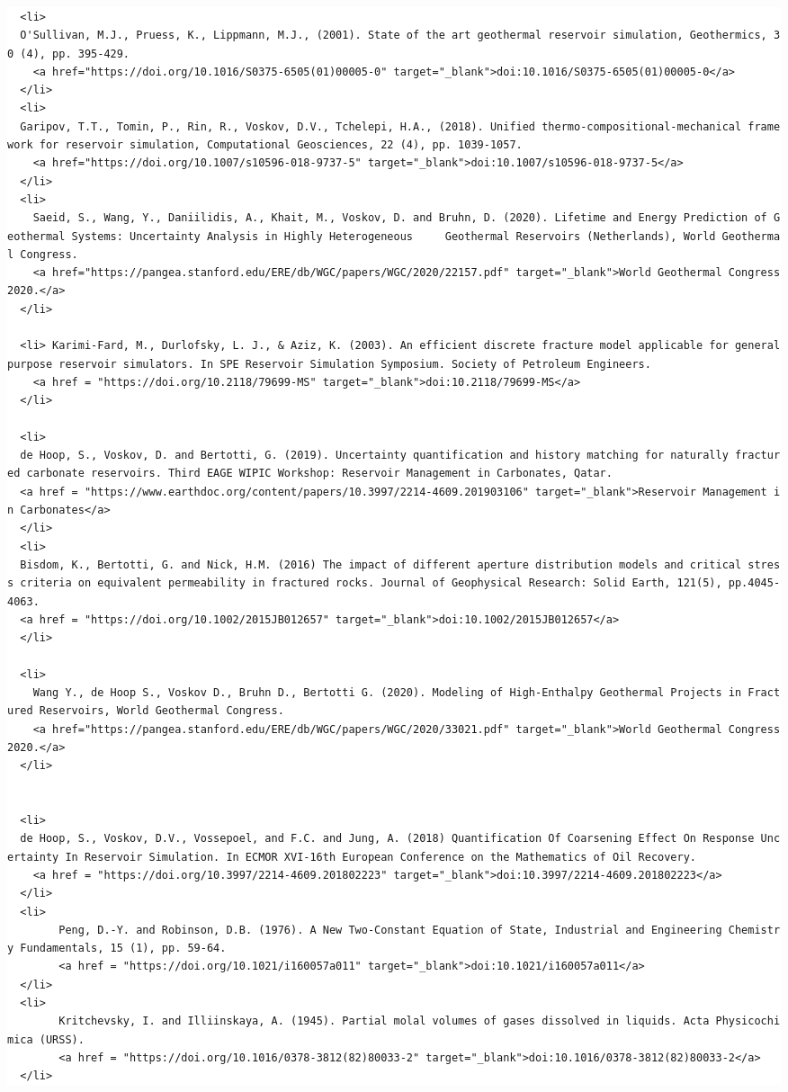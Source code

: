       <li>
	  O'Sullivan, M.J., Pruess, K., Lippmann, M.J., (2001). State of the art geothermal reservoir simulation, Geothermics, 30 (4), pp. 395-429. 
	 	<a href="https://doi.org/10.1016/S0375-6505(01)00005-0" target="_blank">doi:10.1016/S0375-6505(01)00005-0</a>
	  </li>	  
      <li>
	  Garipov, T.T., Tomin, P., Rin, R., Voskov, D.V., Tchelepi, H.A., (2018). Unified thermo-compositional-mechanical framework for reservoir simulation, Computational Geosciences, 22 (4), pp. 1039-1057. 
	 	<a href="https://doi.org/10.1007/s10596-018-9737-5" target="_blank">doi:10.1007/s10596-018-9737-5</a>
	  </li>
      <li>
		Saeid, S., Wang, Y., Daniilidis, A., Khait, M., Voskov, D. and Bruhn, D. (2020). Lifetime and Energy Prediction of Geothermal Systems: Uncertainty Analysis in Highly Heterogeneous 	Geothermal Reservoirs (Netherlands), World Geothermal Congress. 
		<a href="https://pangea.stanford.edu/ERE/db/WGC/papers/WGC/2020/22157.pdf" target="_blank">World Geothermal Congress 2020.</a>
	  </li>		
	
	  <li> Karimi-Fard, M., Durlofsky, L. J., & Aziz, K. (2003). An efficient discrete fracture model applicable for general purpose reservoir simulators. In SPE Reservoir Simulation Symposium. Society of Petroleum Engineers. 
		<a href = "https://doi.org/10.2118/79699-MS" target="_blank">doi:10.2118/79699-MS</a>
	  </li>
	  
	  <li> 
	  de Hoop, S., Voskov, D. and Bertotti, G. (2019). Uncertainty quantification and history matching for naturally fractured carbonate reservoirs. Third EAGE WIPIC Workshop: Reservoir Management in Carbonates, Qatar.
	  <a href = "https://www.earthdoc.org/content/papers/10.3997/2214-4609.201903106" target="_blank">Reservoir Management in Carbonates</a>
	  </li>
	  <li>
	  Bisdom, K., Bertotti, G. and Nick, H.M. (2016) The impact of different aperture distribution models and critical stress criteria on equivalent permeability in fractured rocks. Journal of Geophysical Research: Solid Earth, 121(5), pp.4045-4063.
	  <a href = "https://doi.org/10.1002/2015JB012657" target="_blank">doi:10.1002/2015JB012657</a>	  
	  </li>
  
      <li>
		Wang Y., de Hoop S., Voskov D., Bruhn D., Bertotti G. (2020). Modeling of High-Enthalpy Geothermal Projects in Fractured Reservoirs, World Geothermal Congress. 
		<a href="https://pangea.stanford.edu/ERE/db/WGC/papers/WGC/2020/33021.pdf" target="_blank">World Geothermal Congress 2020.</a>
	  </li>		   
	  
	  
	  <li>
	  de Hoop, S., Voskov, D.V., Vossepoel, and F.C. and Jung, A. (2018) Quantification Of Coarsening Effect On Response Uncertainty In Reservoir Simulation. In ECMOR XVI-16th European Conference on the Mathematics of Oil Recovery.
		<a href = "https://doi.org/10.3997/2214-4609.201802223" target="_blank">doi:10.3997/2214-4609.201802223</a>
	  </li>
	  <li>
			Peng, D.-Y. and Robinson, D.B. (1976). A New Two-Constant Equation of State, Industrial and Engineering Chemistry Fundamentals, 15 (1), pp. 59-64.  
			<a href = "https://doi.org/10.1021/i160057a011" target="_blank">doi:10.1021/i160057a011</a>
	  </li>
	  <li>
			Kritchevsky, I. and Illiinskaya, A. (1945). Partial molal volumes of gases dissolved in liquids. Acta Physicochimica (URSS). 
			<a href = "https://doi.org/10.1016/0378-3812(82)80033-2" target="_blank">doi:10.1016/0378-3812(82)80033-2</a>
	  </li>